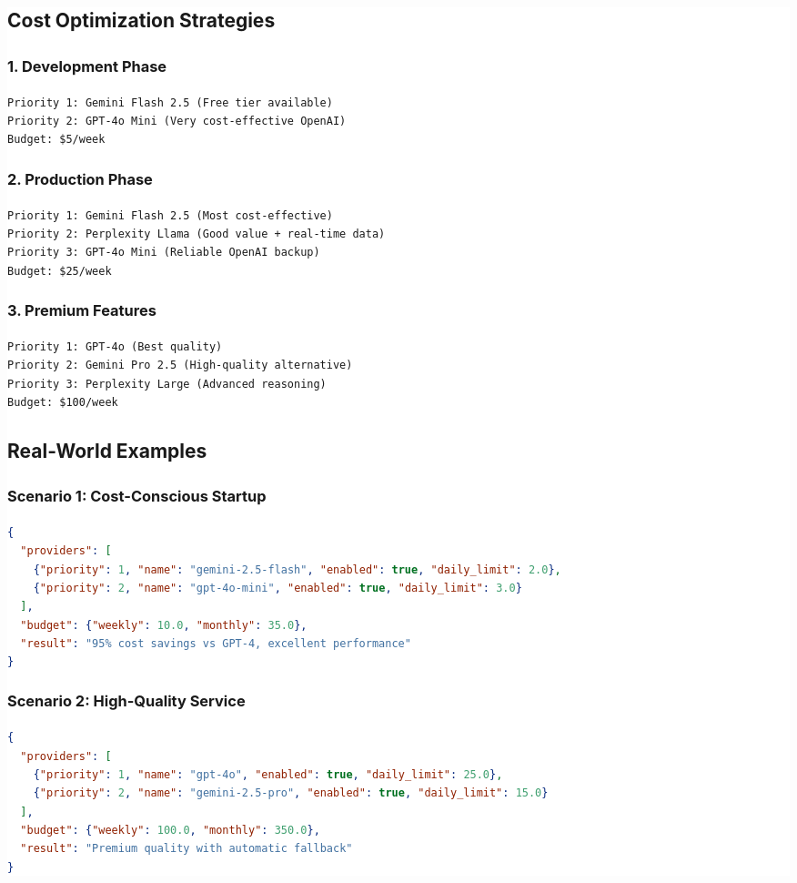 ## Cost Optimization Strategies

### 1. Development Phase
```
Priority 1: Gemini Flash 2.5 (Free tier available)
Priority 2: GPT-4o Mini (Very cost-effective OpenAI)
Budget: $5/week
```

### 2. Production Phase
```
Priority 1: Gemini Flash 2.5 (Most cost-effective)
Priority 2: Perplexity Llama (Good value + real-time data)
Priority 3: GPT-4o Mini (Reliable OpenAI backup)
Budget: $25/week
```

### 3. Premium Features
```
Priority 1: GPT-4o (Best quality)
Priority 2: Gemini Pro 2.5 (High-quality alternative)
Priority 3: Perplexity Large (Advanced reasoning)
Budget: $100/week
```

## Real-World Examples

### Scenario 1: Cost-Conscious Startup
```json
{
  "providers": [
    {"priority": 1, "name": "gemini-2.5-flash", "enabled": true, "daily_limit": 2.0},
    {"priority": 2, "name": "gpt-4o-mini", "enabled": true, "daily_limit": 3.0}
  ],
  "budget": {"weekly": 10.0, "monthly": 35.0},
  "result": "95% cost savings vs GPT-4, excellent performance"
}
```

### Scenario 2: High-Quality Service
```json
{
  "providers": [
    {"priority": 1, "name": "gpt-4o", "enabled": true, "daily_limit": 25.0},
    {"priority": 2, "name": "gemini-2.5-pro", "enabled": true, "daily_limit": 15.0}
  ],
  "budget": {"weekly": 100.0, "monthly": 350.0},
  "result": "Premium quality with automatic fallback"
}
```
